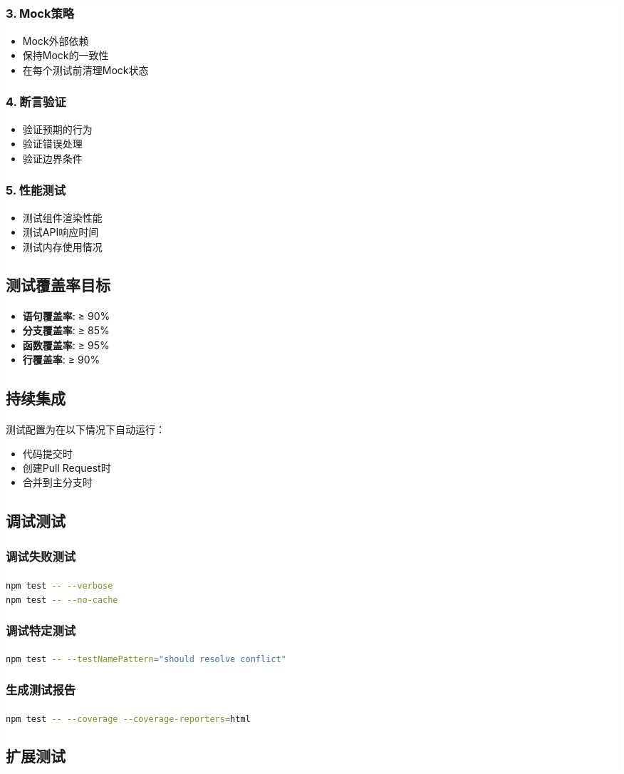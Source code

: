 ### 3. Mock策略
- Mock外部依赖
- 保持Mock的一致性
- 在每个测试前清理Mock状态

### 4. 断言验证
- 验证预期的行为
- 验证错误处理
- 验证边界条件

### 5. 性能测试
- 测试组件渲染性能
- 测试API响应时间
- 测试内存使用情况

## 测试覆盖率目标

- **语句覆盖率**: ≥ 90%
- **分支覆盖率**: ≥ 85%
- **函数覆盖率**: ≥ 95%
- **行覆盖率**: ≥ 90%

## 持续集成

测试配置为在以下情况下自动运行：
- 代码提交时
- 创建Pull Request时
- 合并到主分支时

## 调试测试

### 调试失败测试
```bash
npm test -- --verbose
npm test -- --no-cache
```

### 调试特定测试
```bash
npm test -- --testNamePattern="should resolve conflict"
```

### 生成测试报告
```bash
npm test -- --coverage --coverage-reporters=html
```

## 扩展测试
